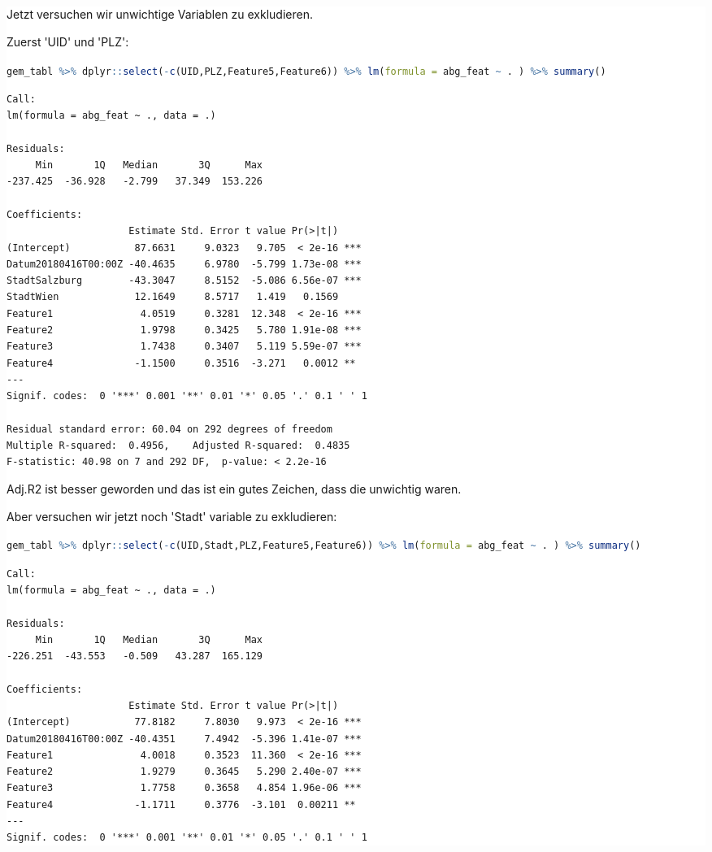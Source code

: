

Jetzt versuchen wir unwichtige Variablen zu exkludieren.

Zuerst 'UID' und 'PLZ':


```R
gem_tabl %>% dplyr::select(-c(UID,PLZ,Feature5,Feature6)) %>% lm(formula = abg_feat ~ . ) %>% summary()
```


    
    Call:
    lm(formula = abg_feat ~ ., data = .)
    
    Residuals:
         Min       1Q   Median       3Q      Max 
    -237.425  -36.928   -2.799   37.349  153.226 
    
    Coefficients:
                         Estimate Std. Error t value Pr(>|t|)    
    (Intercept)           87.6631     9.0323   9.705  < 2e-16 ***
    Datum20180416T00:00Z -40.4635     6.9780  -5.799 1.73e-08 ***
    StadtSalzburg        -43.3047     8.5152  -5.086 6.56e-07 ***
    StadtWien             12.1649     8.5717   1.419   0.1569    
    Feature1               4.0519     0.3281  12.348  < 2e-16 ***
    Feature2               1.9798     0.3425   5.780 1.91e-08 ***
    Feature3               1.7438     0.3407   5.119 5.59e-07 ***
    Feature4              -1.1500     0.3516  -3.271   0.0012 ** 
    ---
    Signif. codes:  0 '***' 0.001 '**' 0.01 '*' 0.05 '.' 0.1 ' ' 1
    
    Residual standard error: 60.04 on 292 degrees of freedom
    Multiple R-squared:  0.4956,	Adjusted R-squared:  0.4835 
    F-statistic: 40.98 on 7 and 292 DF,  p-value: < 2.2e-16
    


Adj.R2 ist besser geworden und das ist ein gutes Zeichen, dass die unwichtig waren.

Aber versuchen wir jetzt noch 'Stadt' variable zu exkludieren:


```R
gem_tabl %>% dplyr::select(-c(UID,Stadt,PLZ,Feature5,Feature6)) %>% lm(formula = abg_feat ~ . ) %>% summary()
```


    
    Call:
    lm(formula = abg_feat ~ ., data = .)
    
    Residuals:
         Min       1Q   Median       3Q      Max 
    -226.251  -43.553   -0.509   43.287  165.129 
    
    Coefficients:
                         Estimate Std. Error t value Pr(>|t|)    
    (Intercept)           77.8182     7.8030   9.973  < 2e-16 ***
    Datum20180416T00:00Z -40.4351     7.4942  -5.396 1.41e-07 ***
    Feature1               4.0018     0.3523  11.360  < 2e-16 ***
    Feature2               1.9279     0.3645   5.290 2.40e-07 ***
    Feature3               1.7758     0.3658   4.854 1.96e-06 ***
    Feature4              -1.1711     0.3776  -3.101  0.00211 ** 
    ---
    Signif. codes:  0 '***' 0.001 '**' 0.01 '*' 0.05 '.' 0.1 ' ' 1
    